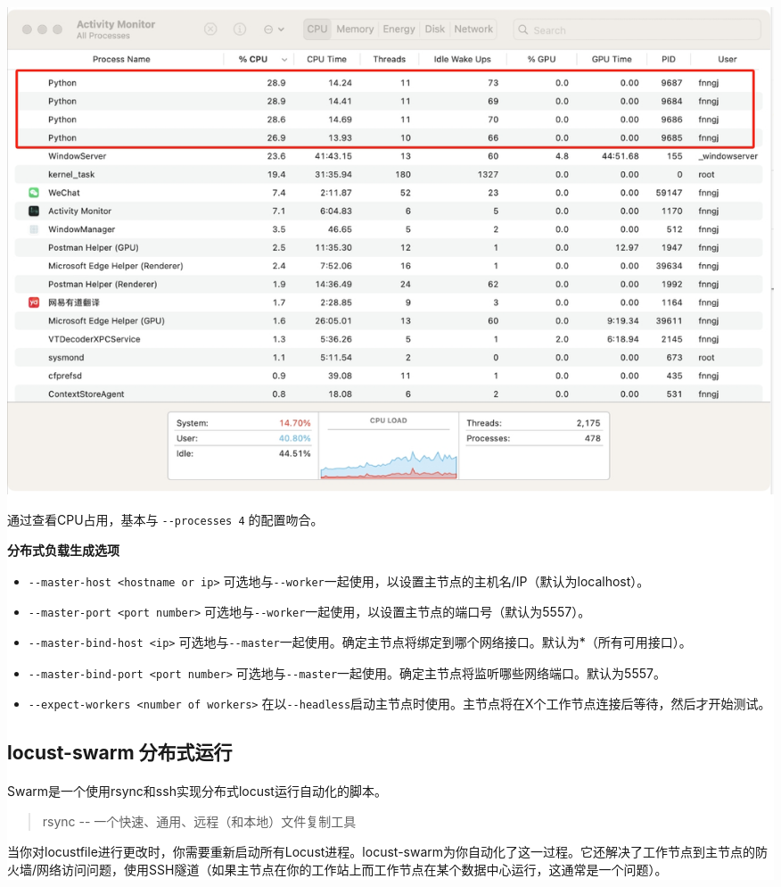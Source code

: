 ![](./images/worker_cpu.png)

通过查看CPU占用，基本与 `--processes 4` 的配置吻合。


__分布式负载生成选项__

* `--master-host <hostname or ip>`
可选地与`--worker`一起使用，以设置主节点的主机名/IP（默认为localhost）。

* `--master-port <port number>`
可选地与`--worker`一起使用，以设置主节点的端口号（默认为5557）。

* `--master-bind-host <ip>`
可选地与`--master`一起使用。确定主节点将绑定到哪个网络接口。默认为*（所有可用接口）。

* `--master-bind-port <port number>`
可选地与`--master`一起使用。确定主节点将监听哪些网络端口。默认为5557。

* `--expect-workers <number of workers>`
在以`--headless`启动主节点时使用。主节点将在X个工作节点连接后等待，然后才开始测试。


## locust-swarm 分布式运行

Swarm是一个使用rsync和ssh实现分布式locust运行自动化的脚本。

>  rsync -- 一个快速、通用、远程（和本地）文件复制工具
> 
当你对locustfile进行更改时，你需要重新启动所有Locust进程。locust-swarm为你自动化了这一过程。它还解决了工作节点到主节点的防火墙/网络访问问题，使用SSH隧道（如果主节点在你的工作站上而工作节点在某个数据中心运行，这通常是一个问题）。
